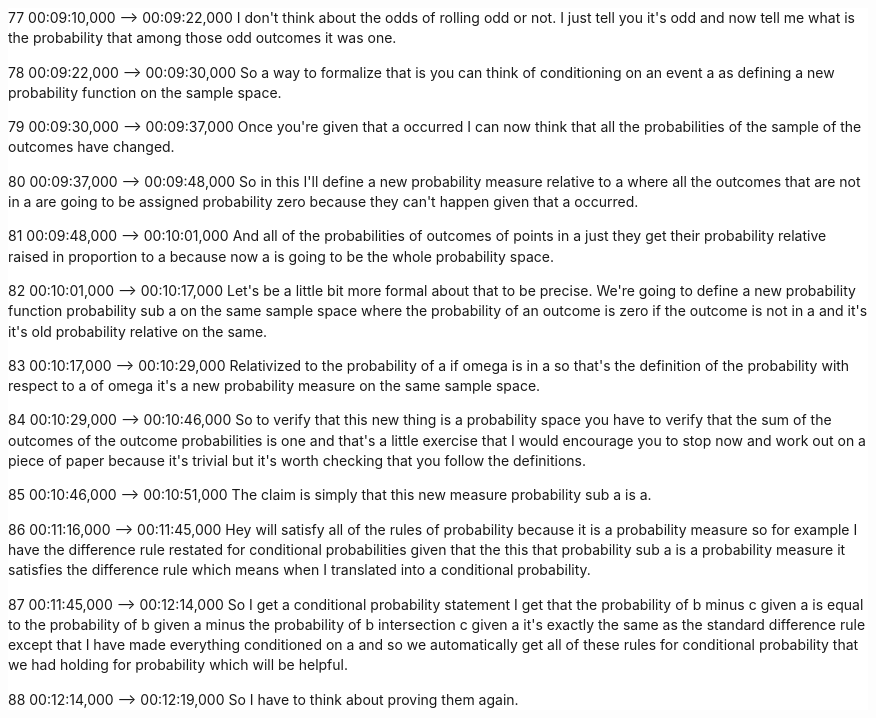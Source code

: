 77
00:09:10,000 --> 00:09:22,000
I don't think about the odds of rolling odd or not. I just tell you it's odd and now tell me what is the probability that among those odd outcomes it was one.

78
00:09:22,000 --> 00:09:30,000
So a way to formalize that is you can think of conditioning on an event a as defining a new probability function on the sample space.

79
00:09:30,000 --> 00:09:37,000
Once you're given that a occurred I can now think that all the probabilities of the sample of the outcomes have changed.

80
00:09:37,000 --> 00:09:48,000
So in this I'll define a new probability measure relative to a where all the outcomes that are not in a are going to be assigned probability zero because they can't happen given that a occurred.

81
00:09:48,000 --> 00:10:01,000
And all of the probabilities of outcomes of points in a just they get their probability relative raised in proportion to a because now a is going to be the whole probability space.

82
00:10:01,000 --> 00:10:17,000
Let's be a little bit more formal about that to be precise. We're going to define a new probability function probability sub a on the same sample space where the probability of an outcome is zero if the outcome is not in a and it's it's old probability relative on the same.

83
00:10:17,000 --> 00:10:29,000
Relativized to the probability of a if omega is in a so that's the definition of the probability with respect to a of omega it's a new probability measure on the same sample space.

84
00:10:29,000 --> 00:10:46,000
So to verify that this new thing is a probability space you have to verify that the sum of the outcomes of the outcome probabilities is one and that's a little exercise that I would encourage you to stop now and work out on a piece of paper because it's trivial but it's worth checking that you follow the definitions.

85
00:10:46,000 --> 00:10:51,000
The claim is simply that this new measure probability sub a is a.

86
00:11:16,000 --> 00:11:45,000
Hey will satisfy all of the rules of probability because it is a probability measure so for example I have the difference rule restated for conditional probabilities given that the this that probability sub a is a probability measure it satisfies the difference rule which means when I translated into a conditional probability.

87
00:11:45,000 --> 00:12:14,000
So I get a conditional probability statement I get that the probability of b minus c given a is equal to the probability of b given a minus the probability of b intersection c given a it's exactly the same as the standard difference rule except that I have made everything conditioned on a and so we automatically get all of these rules for conditional probability that we had holding for probability which will be helpful.

88
00:12:14,000 --> 00:12:19,000
So I have to think about proving them again.

